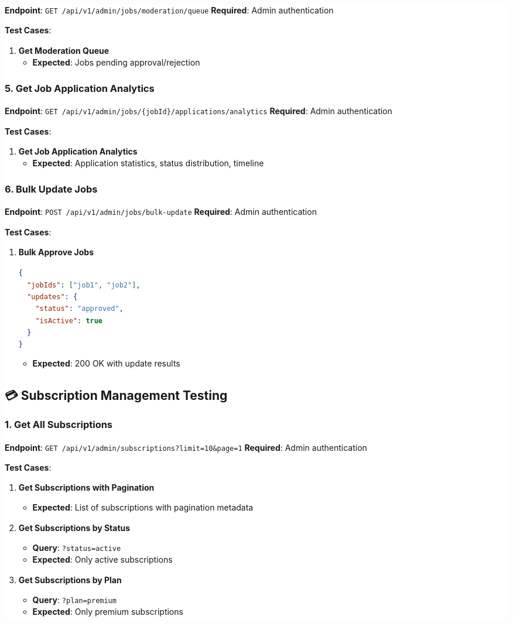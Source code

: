 **Endpoint**: `GET /api/v1/admin/jobs/moderation/queue`
**Required**: Admin authentication

**Test Cases**:

1. **Get Moderation Queue**
   - **Expected**: Jobs pending approval/rejection

### 5. Get Job Application Analytics

**Endpoint**: `GET /api/v1/admin/jobs/{jobId}/applications/analytics`
**Required**: Admin authentication

**Test Cases**:

1. **Get Job Application Analytics**
   - **Expected**: Application statistics, status distribution, timeline

### 6. Bulk Update Jobs

**Endpoint**: `POST /api/v1/admin/jobs/bulk-update`
**Required**: Admin authentication

**Test Cases**:

1. **Bulk Approve Jobs**
   ```json
   {
     "jobIds": ["job1", "job2"],
     "updates": {
       "status": "approved",
       "isActive": true
     }
   }
   ```
   - **Expected**: 200 OK with update results

## 💳 Subscription Management Testing

### 1. Get All Subscriptions

**Endpoint**: `GET /api/v1/admin/subscriptions?limit=10&page=1`
**Required**: Admin authentication

**Test Cases**:

1. **Get Subscriptions with Pagination**
   - **Expected**: List of subscriptions with pagination metadata

2. **Get Subscriptions by Status**
   - **Query**: `?status=active`
   - **Expected**: Only active subscriptions

3. **Get Subscriptions by Plan**
   - **Query**: `?plan=premium`
   - **Expected**: Only premium subscriptions
